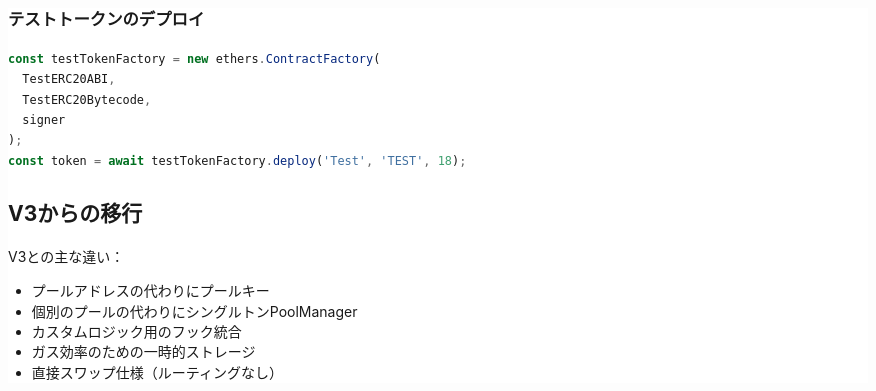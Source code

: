 ### テストトークンのデプロイ
```typescript
const testTokenFactory = new ethers.ContractFactory(
  TestERC20ABI,
  TestERC20Bytecode,
  signer
);
const token = await testTokenFactory.deploy('Test', 'TEST', 18);
```

## V3からの移行

V3との主な違い：
- プールアドレスの代わりにプールキー
- 個別のプールの代わりにシングルトンPoolManager
- カスタムロジック用のフック統合
- ガス効率のための一時的ストレージ
- 直接スワップ仕様（ルーティングなし）
